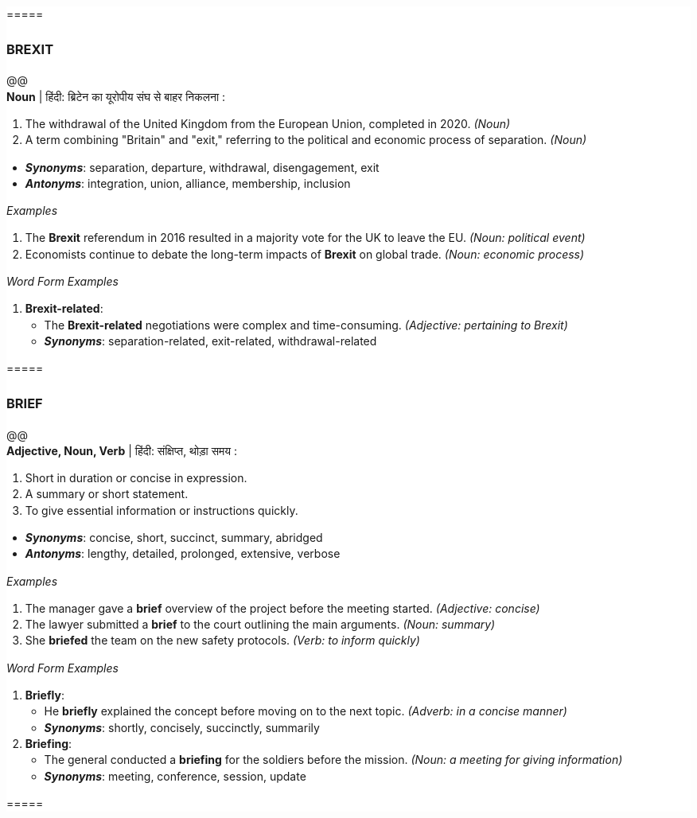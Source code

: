 =====

### BREXIT  
@@  
**Noun** | हिंदी: ब्रिटेन का यूरोपीय संघ से बाहर निकलना :  
1. The withdrawal of the United Kingdom from the European Union, completed in 2020. *(Noun)*  
2. A term combining "Britain" and "exit," referring to the political and economic process of separation. *(Noun)*  

- ***Synonyms***: separation, departure, withdrawal, disengagement, exit  
- ***Antonyms***: integration, union, alliance, membership, inclusion  

_Examples_  
1. The **Brexit** referendum in 2016 resulted in a majority vote for the UK to leave the EU. *(Noun: political event)*  
2. Economists continue to debate the long-term impacts of **Brexit** on global trade. *(Noun: economic process)*  

_Word Form Examples_  
1. **Brexit-related**:  
   - The **Brexit-related** negotiations were complex and time-consuming. *(Adjective: pertaining to Brexit)*  
   - ***Synonyms***: separation-related, exit-related, withdrawal-related  

=====

### BRIEF
@@  
**Adjective, Noun, Verb** | हिंदी: संक्षिप्त, थोड़ा समय : 
1. Short in duration or concise in expression.
2. A summary or short statement.
3. To give essential information or instructions quickly.

- ***Synonyms***: concise, short, succinct, summary, abridged
- ***Antonyms***: lengthy, detailed, prolonged, extensive, verbose

_Examples_
1. The manager gave a **brief** overview of the project before the meeting started. _(Adjective: concise)_
2. The lawyer submitted a **brief** to the court outlining the main arguments. _(Noun: summary)_
3. She **briefed** the team on the new safety protocols. _(Verb: to inform quickly)_

_Word Form Examples_
1. **Briefly**:
	- He **briefly** explained the concept before moving on to the next topic. _(Adverb: in a concise manner)_
	- ***Synonyms***: shortly, concisely, succinctly, summarily
2. **Briefing**:
	- The general conducted a **briefing** for the soldiers before the mission. _(Noun: a meeting for giving information)_
	- ***Synonyms***: meeting, conference, session, update

=====


